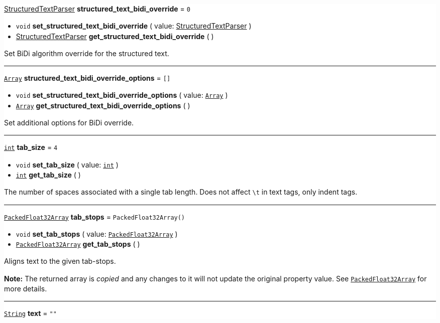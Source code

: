 <div id="_class_richtextlabel_property_structured_text_bidi_override"></div>

[StructuredTextParser](#enum_textserver_structuredtextparser) **structured_text_bidi_override** = ``0`` <div id="class_richtextlabel_property_structured_text_bidi_override"></div>

- `void` **set_structured_text_bidi_override** ( value: [StructuredTextParser](#enum_textserver_structuredtextparser) )
- [StructuredTextParser](#enum_textserver_structuredtextparser) **get_structured_text_bidi_override** ( )

Set BiDi algorithm override for the structured text.



---

<div id="_class_richtextlabel_property_structured_text_bidi_override_options"></div>

[`Array`](class_array.md) **structured_text_bidi_override_options** = ``[]`` <div id="class_richtextlabel_property_structured_text_bidi_override_options"></div>

- `void` **set_structured_text_bidi_override_options** ( value: [`Array`](class_array.md) )
- [`Array`](class_array.md) **get_structured_text_bidi_override_options** ( )

Set additional options for BiDi override.



---

<div id="_class_richtextlabel_property_tab_size"></div>

[`int`](class_int.md) **tab_size** = ``4`` <div id="class_richtextlabel_property_tab_size"></div>

- `void` **set_tab_size** ( value: [`int`](class_int.md) )
- [`int`](class_int.md) **get_tab_size** ( )

The number of spaces associated with a single tab length. Does not affect `\t` in text tags, only indent tags.



---

<div id="_class_richtextlabel_property_tab_stops"></div>

[`PackedFloat32Array`](class_packedfloat32array.md) **tab_stops** = ``PackedFloat32Array()`` <div id="class_richtextlabel_property_tab_stops"></div>

- `void` **set_tab_stops** ( value: [`PackedFloat32Array`](class_packedfloat32array.md) )
- [`PackedFloat32Array`](class_packedfloat32array.md) **get_tab_stops** ( )

Aligns text to the given tab-stops.

**Note:** The returned array is *copied* and any changes to it will not update the original property value. See [`PackedFloat32Array`](class_packedfloat32array.md) for more details.



---

<div id="_class_richtextlabel_property_text"></div>

[`String`](class_string.md) **text** = ``""`` <div id="class_richtextlabel_property_text"></div>
